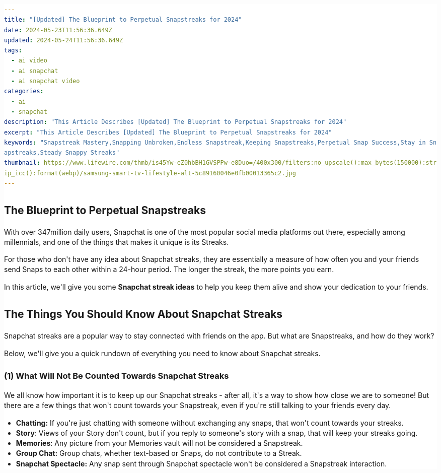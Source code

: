 ```yaml
---
title: "[Updated] The Blueprint to Perpetual Snapstreaks for 2024"
date: 2024-05-23T11:56:36.649Z
updated: 2024-05-24T11:56:36.649Z
tags:
  - ai video
  - ai snapchat
  - ai snapchat video
categories:
  - ai
  - snapchat
description: "This Article Describes [Updated] The Blueprint to Perpetual Snapstreaks for 2024"
excerpt: "This Article Describes [Updated] The Blueprint to Perpetual Snapstreaks for 2024"
keywords: "Snapstreak Mastery,Snapping Unbroken,Endless Snapstreak,Keeping Snapstreaks,Perpetual Snap Success,Stay in Snapstreaks,Steady Snappy Streaks"
thumbnail: https://www.lifewire.com/thmb/is45Yw-eZ0hbBH1GVSPPw-e8Duo=/400x300/filters:no_upscale():max_bytes(150000):strip_icc():format(webp)/samsung-smart-tv-lifestyle-alt-5c89160046e0fb00013365c2.jpg
---
```


## The Blueprint to Perpetual Snapstreaks

With over 347million daily users, Snapchat is one of the most popular social media platforms out there, especially among millennials, and one of the things that makes it unique is its Streaks.

For those who don't have any idea about Snapchat streaks, they are essentially a measure of how often you and your friends send Snaps to each other within a 24-hour period. The longer the streak, the more points you earn.

In this article, we'll give you some **Snapchat streak ideas** to help you keep them alive and show your dedication to your friends.

## The Things You Should Know About Snapchat Streaks

Snapchat streaks are a popular way to stay connected with friends on the app. But what are Snapstreaks, and how do they work?

Below, we'll give you a quick rundown of everything you need to know about Snapchat streaks.

### (1) What Will Not Be Counted Towards Snapchat Streaks

We all know how important it is to keep up our Snapchat streaks - after all, it's a way to show how close we are to someone! But there are a few things that won't count towards your Snapstreak, even if you're still talking to your friends every day.

* **Chatting:** If you're just chatting with someone without exchanging any snaps, that won't count towards your streaks.
* **Story**: Views of your Story don't count, but if you reply to someone's story with a snap, that will keep your streaks going.
* **Memories**: Any picture from your Memories vault will not be considered a Snapstreak.
* **Group Chat:** Group chats, whether text-based or Snaps, do not contribute to a Streak.
* **Snapchat Spectacle:** Any snap sent through Snapchat spectacle won't be considered a Snapstreak interaction.
